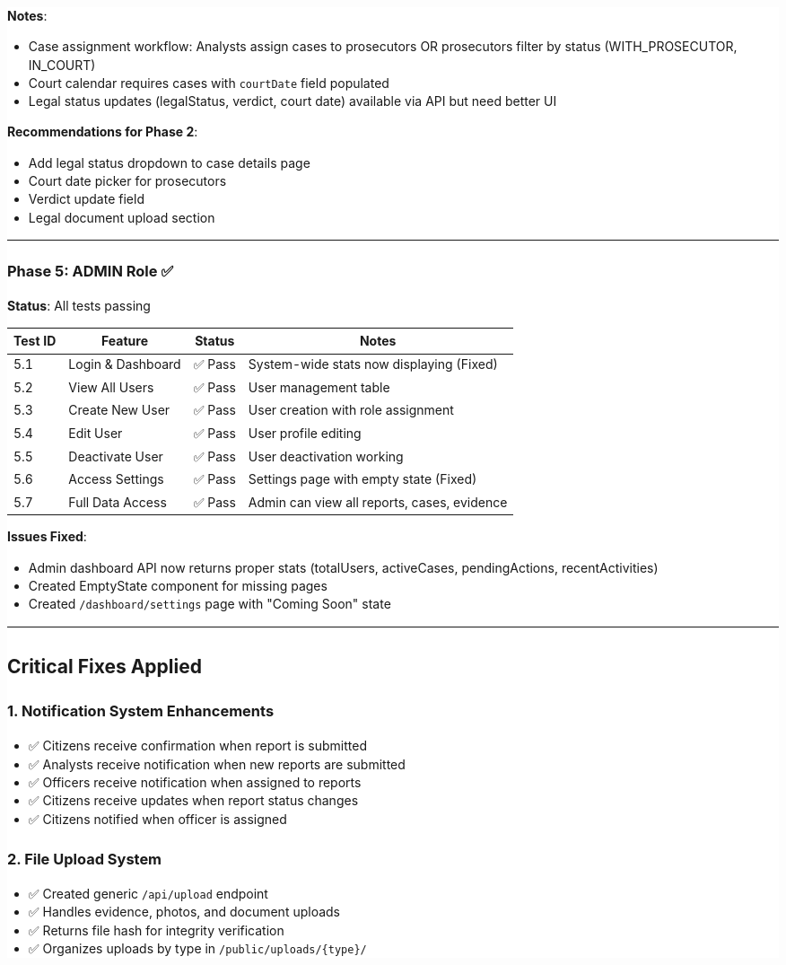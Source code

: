 **Notes**:
- Case assignment workflow: Analysts assign cases to prosecutors OR prosecutors filter by status (WITH_PROSECUTOR, IN_COURT)
- Court calendar requires cases with `courtDate` field populated
- Legal status updates (legalStatus, verdict, court date) available via API but need better UI

**Recommendations for Phase 2**:
- Add legal status dropdown to case details page
- Court date picker for prosecutors
- Verdict update field
- Legal document upload section

---

### Phase 5: ADMIN Role ✅
**Status**: All tests passing

| Test ID | Feature | Status | Notes |
|---------|---------|--------|-------|
| 5.1 | Login & Dashboard | ✅ Pass | System-wide stats now displaying (Fixed) |
| 5.2 | View All Users | ✅ Pass | User management table |
| 5.3 | Create New User | ✅ Pass | User creation with role assignment |
| 5.4 | Edit User | ✅ Pass | User profile editing |
| 5.5 | Deactivate User | ✅ Pass | User deactivation working |
| 5.6 | Access Settings | ✅ Pass | Settings page with empty state (Fixed) |
| 5.7 | Full Data Access | ✅ Pass | Admin can view all reports, cases, evidence |

**Issues Fixed**:
- Admin dashboard API now returns proper stats (totalUsers, activeCases, pendingActions, recentActivities)
- Created EmptyState component for missing pages
- Created `/dashboard/settings` page with "Coming Soon" state

---

## Critical Fixes Applied

### 1. Notification System Enhancements
- ✅ Citizens receive confirmation when report is submitted
- ✅ Analysts receive notification when new reports are submitted
- ✅ Officers receive notification when assigned to reports
- ✅ Citizens receive updates when report status changes
- ✅ Citizens notified when officer is assigned

### 2. File Upload System
- ✅ Created generic `/api/upload` endpoint
- ✅ Handles evidence, photos, and document uploads
- ✅ Returns file hash for integrity verification
- ✅ Organizes uploads by type in `/public/uploads/{type}/`
